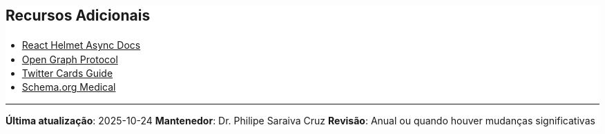 ## Recursos Adicionais

- [React Helmet Async Docs](https://github.com/staylor/react-helmet-async)
- [Open Graph Protocol](https://ogp.me/)
- [Twitter Cards Guide](https://developer.twitter.com/en/docs/twitter-for-websites/cards/overview/abouts-cards)
- [Schema.org Medical](https://schema.org/MedicalBusiness)

---

**Última atualização**: 2025-10-24
**Mantenedor**: Dr. Philipe Saraiva Cruz
**Revisão**: Anual ou quando houver mudanças significativas
